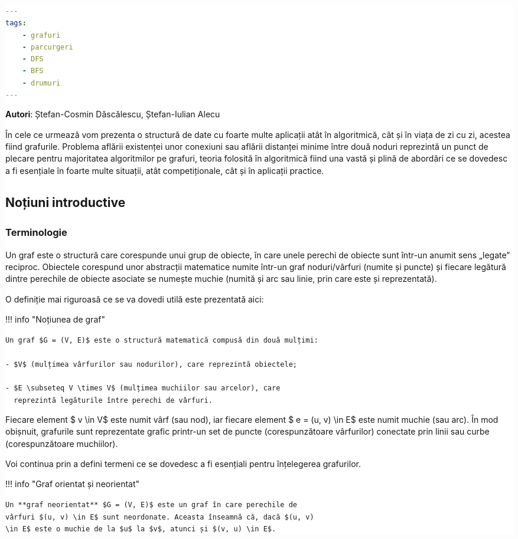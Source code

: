```yaml
---
tags:
    - grafuri
    - parcurgeri
    - DFS
    - BFS
    - drumuri
---
```

**Autori**: Ștefan-Cosmin Dăscălescu, Ștefan-Iulian Alecu

În cele ce urmează vom prezenta o structură de date cu foarte multe aplicații
atât în algoritmică, cât și în viața de zi cu zi, acestea fiind grafurile.
Problema aflării existenței unor conexiuni sau aflării distanței minime între
două noduri reprezintă un punct de plecare pentru majoritatea algoritmilor pe
grafuri, teoria folosită în algoritmică fiind una vastă și plină de abordări ce
se dovedesc a fi esențiale în foarte multe situații, atât competiționale, cât și
în aplicații practice.

## Noțiuni introductive

### Terminologie

Un graf este o structură care corespunde unui grup de obiecte, în
care unele perechi de obiecte sunt într-un anumit sens „legate” reciproc.
Obiectele corespund unor abstracții matematice numite într-un graf
noduri/vârfuri (numite și puncte) și fiecare legătură dintre perechile de
obiecte asociate se numește muchie (numită și arc sau linie, prin care este și
reprezentată).



O definiție mai riguroasă ce se va dovedi utilă este prezentată aici:

!!! info "Noțiunea de graf"

    Un graf $G = (V, E)$ este o structură matematică compusă din două mulțimi:

    - $V$ (mulțimea vârfurilor sau nodurilor), care reprezintă obiectele;

    - $E \subseteq V \times V$ (mulțimea muchiilor sau arcelor), care
      reprezintă legăturile între perechi de vârfuri.

Fiecare element $ v \in V$ este numit vârf (sau nod), iar fiecare element $
e = (u, v) \in E$ este numit muchie (sau arc). În mod obișnuit, grafurile sunt
reprezentate grafic printr-un set de puncte (corespunzătoare vârfurilor)
conectate prin linii sau curbe (corespunzătoare muchiilor).

Voi continua prin a defini termeni ce se dovedesc a fi esențiali pentru
înțelegerea grafurilor.

!!! info "Graf orientat și neorientat"

    Un **graf neorientat** $G = (V, E)$ este un graf în care perechile de
    vârfuri $(u, v) \in E$ sunt neordonate. Aceasta înseamnă că, dacă $(u, v)
    \in E$ este o muchie de la $u$ la $v$, atunci și $(v, u) \in E$.
